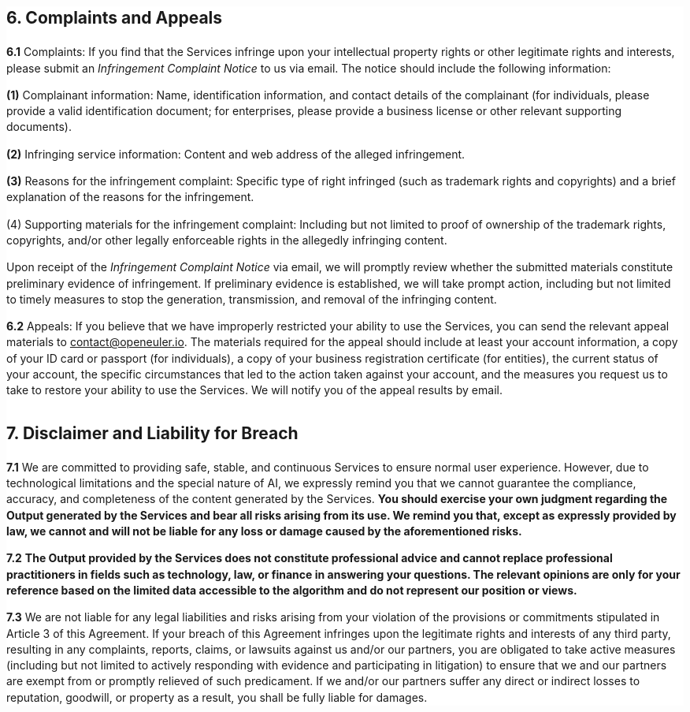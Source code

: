 ## 6. Complaints and Appeals

**6.1** Complaints: If you find that the Services infringe upon your intellectual property rights or other legitimate rights and interests, please submit an _Infringement Complaint Notice_ to us via email. The notice should include the following information:

**(1)** Complainant information: Name, identification information, and contact details of the complainant (for individuals, please provide a valid identification document; for enterprises, please provide a business license or other relevant supporting documents).

**(2)** Infringing service information: Content and web address of the alleged infringement.

**(3)** Reasons for the infringement complaint: Specific type of right infringed (such as trademark rights and copyrights) and a brief explanation of the reasons for the infringement.

(4) Supporting materials for the infringement complaint: Including but not limited to proof of ownership of the trademark rights, copyrights, and/or other legally enforceable rights in the allegedly infringing content.

Upon receipt of the _Infringement Complaint Notice_ via email, we will promptly review whether the submitted materials constitute preliminary evidence of infringement. If preliminary evidence is established, we will take prompt action, including but not limited to timely measures to stop the generation, transmission, and removal of the infringing content.

**6.2** Appeals: If you believe that we have improperly restricted your ability to use the Services, you can send the relevant appeal materials to <contact@openeuler.io>. The materials required for the appeal should include at least your account information, a copy of your ID card or passport (for individuals), a copy of your business registration certificate (for entities), the current status of your account, the specific circumstances that led to the action taken against your account, and the measures you request us to take to restore your ability to use the Services. We will notify you of the appeal results by email.

## 7. Disclaimer and Liability for Breach

**7.1** We are committed to providing safe, stable, and continuous Services to ensure normal user experience. However, due to technological limitations and the special nature of AI, we expressly remind you that we cannot guarantee the compliance, accuracy, and completeness of the content generated by the Services. **You should exercise your own judgment regarding the Output generated by the Services and bear all risks arising from its use. We remind you that, except as expressly provided by law, we cannot and will not be liable for any loss or damage caused by the aforementioned risks.**

**7.2** **The Output provided by the Services does not constitute professional advice and cannot replace professional practitioners in fields such as technology, law, or finance in answering your questions. The relevant opinions are only for your reference based on the limited data accessible to the algorithm and do not represent our position or views.**

**7.3** We are not liable for any legal liabilities and risks arising from your violation of the provisions or commitments stipulated in Article 3 of this Agreement. If your breach of this Agreement infringes upon the legitimate rights and interests of any third party, resulting in any complaints, reports, claims, or lawsuits against us and/or our partners, you are obligated to take active measures (including but not limited to actively responding with evidence and participating in litigation) to ensure that we and our partners are exempt from or promptly relieved of such predicament. If we and/or our partners suffer any direct or indirect losses to reputation, goodwill, or property as a result, you shall be fully liable for damages.
